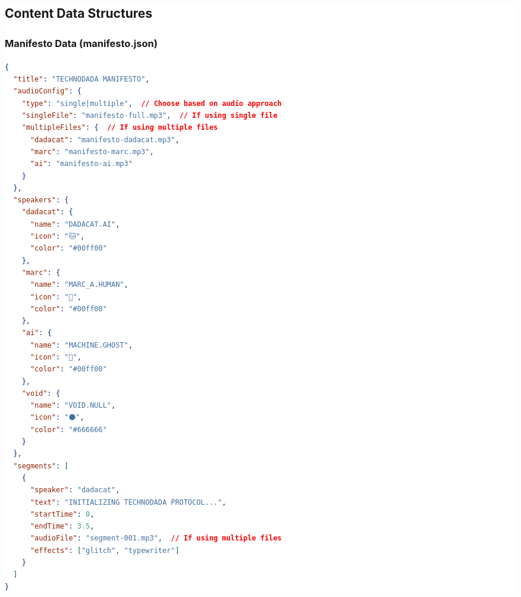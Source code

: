 
## Content Data Structures

### Manifesto Data (manifesto.json)
```json
{
  "title": "TECHNODADA MANIFESTO",
  "audioConfig": {
    "type": "single|multiple",  // Choose based on audio approach
    "singleFile": "manifesto-full.mp3",  // If using single file
    "multipleFiles": {  // If using multiple files
      "dadacat": "manifesto-dadacat.mp3",
      "marc": "manifesto-marc.mp3",
      "ai": "manifesto-ai.mp3"
    }
  },
  "speakers": {
    "dadacat": {
      "name": "DADACAT.AI",
      "icon": "🐱",
      "color": "#00ff00"
    },
    "marc": {
      "name": "MARC_A.HUMAN",
      "icon": "👤",
      "color": "#00ff00"
    },
    "ai": {
      "name": "MACHINE.GHOST",
      "icon": "🤖",
      "color": "#00ff00"
    },
    "void": {
      "name": "VOID.NULL",
      "icon": "⚫",
      "color": "#666666"
    }
  },
  "segments": [
    {
      "speaker": "dadacat",
      "text": "INITIALIZING TECHNODADA PROTOCOL...",
      "startTime": 0,
      "endTime": 3.5,
      "audioFile": "segment-001.mp3",  // If using multiple files
      "effects": ["glitch", "typewriter"]
    }
  ]
}
```
